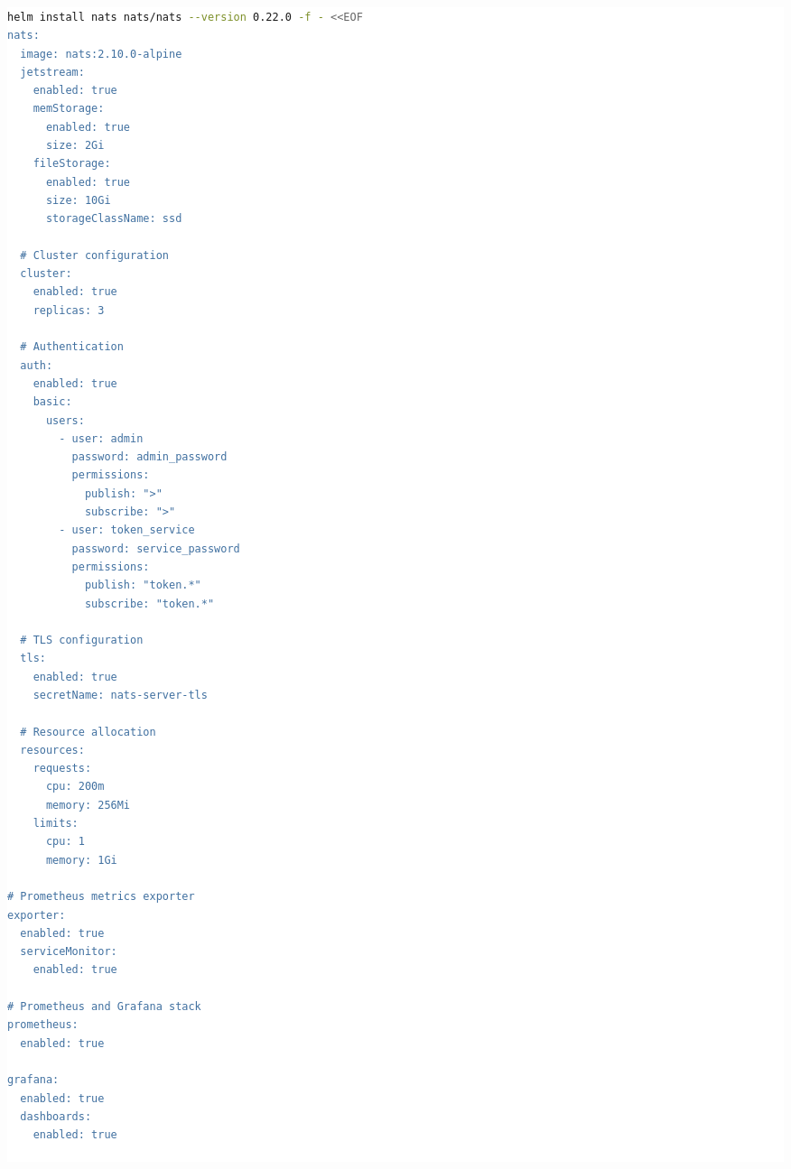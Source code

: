 ```bash
helm install nats nats/nats --version 0.22.0 -f - <<EOF
nats:
  image: nats:2.10.0-alpine
  jetstream:
    enabled: true
    memStorage:
      enabled: true
      size: 2Gi
    fileStorage:
      enabled: true
      size: 10Gi
      storageClassName: ssd
  
  # Cluster configuration
  cluster:
    enabled: true
    replicas: 3
    
  # Authentication
  auth:
    enabled: true
    basic:
      users:
        - user: admin
          password: admin_password
          permissions:
            publish: ">"
            subscribe: ">"
        - user: token_service
          password: service_password
          permissions:
            publish: "token.*"
            subscribe: "token.*"
            
  # TLS configuration
  tls:
    enabled: true
    secretName: nats-server-tls
    
  # Resource allocation
  resources:
    requests:
      cpu: 200m
      memory: 256Mi
    limits:
      cpu: 1
      memory: 1Gi
      
# Prometheus metrics exporter
exporter:
  enabled: true
  serviceMonitor:
    enabled: true
    
# Prometheus and Grafana stack
prometheus:
  enabled: true
  
grafana:
  enabled: true
  dashboards:
    enabled: true
    
```